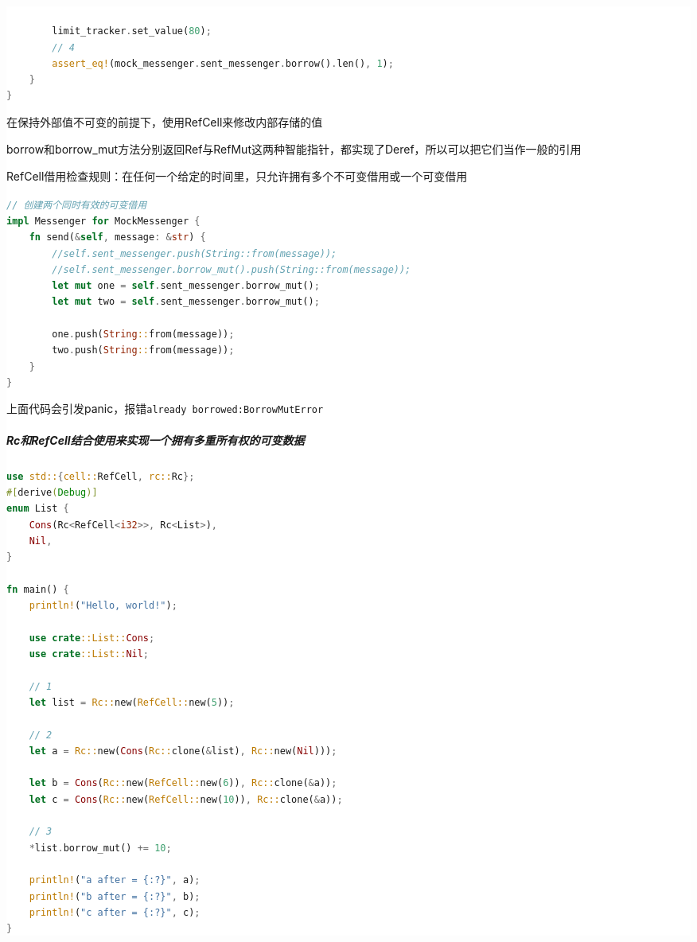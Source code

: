 ```rust

        limit_tracker.set_value(80);
        // 4
        assert_eq!(mock_messenger.sent_messenger.borrow().len(), 1);
    }
}

```

在保持外部值不可变的前提下，使用RefCell<T>来修改内部存储的值

borrow和borrow_mut方法分别返回Ref<T>与RefMut<T>这两种智能指针，都实现了Deref，所以可以把它们当作一般的引用

RefCell<T>借用检查规则：在任何一个给定的时间里，只允许拥有多个不可变借用或一个可变借用

```rust
// 创建两个同时有效的可变借用
impl Messenger for MockMessenger {
    fn send(&self, message: &str) {
        //self.sent_messenger.push(String::from(message));
        //self.sent_messenger.borrow_mut().push(String::from(message));
        let mut one = self.sent_messenger.borrow_mut();
        let mut two = self.sent_messenger.borrow_mut();

        one.push(String::from(message));
        two.push(String::from(message));
    }
}
```

上面代码会引发panic，报错```already borrowed:BorrowMutError```



##### Rc<T>和RefCell<T>结合使用来实现一个拥有多重所有权的可变数据

```rust
use std::{cell::RefCell, rc::Rc};
#[derive(Debug)]
enum List {
    Cons(Rc<RefCell<i32>>, Rc<List>),
    Nil,
}

fn main() {
    println!("Hello, world!");

    use crate::List::Cons;
    use crate::List::Nil;

    // 1
    let list = Rc::new(RefCell::new(5));

    // 2
    let a = Rc::new(Cons(Rc::clone(&list), Rc::new(Nil)));

    let b = Cons(Rc::new(RefCell::new(6)), Rc::clone(&a));
    let c = Cons(Rc::new(RefCell::new(10)), Rc::clone(&a));

    // 3
    *list.borrow_mut() += 10;

    println!("a after = {:?}", a);
    println!("b after = {:?}", b);
    println!("c after = {:?}", c);
}
```
